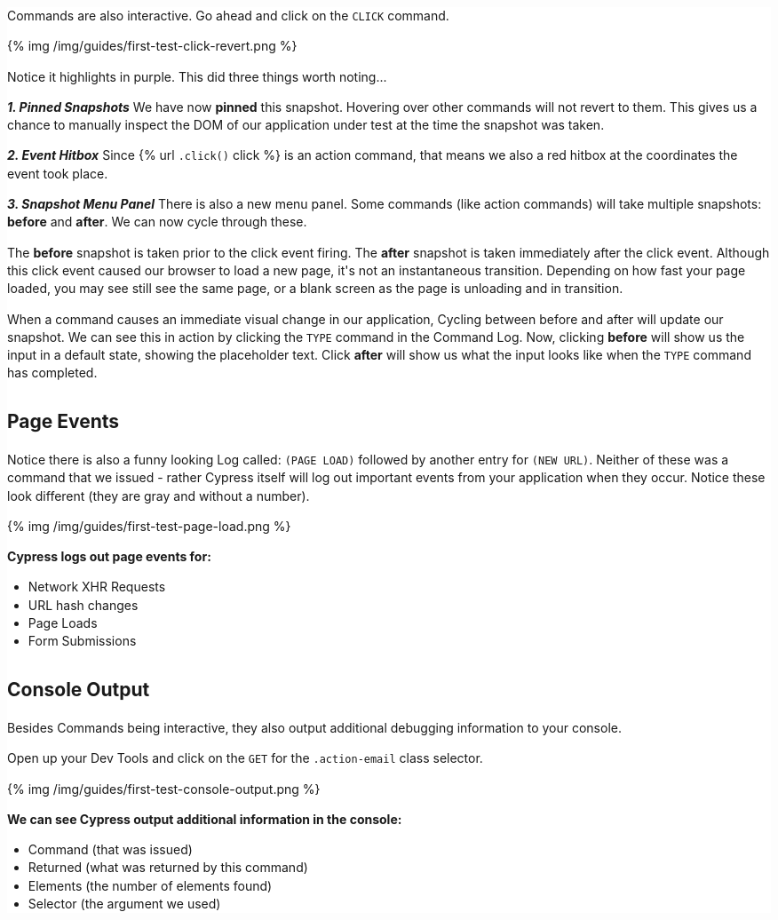 Commands are also interactive. Go ahead and click on the `CLICK` command.

{% img /img/guides/first-test-click-revert.png %}

Notice it highlights in purple. This did three things worth noting...

***1. Pinned Snapshots***
We have now **pinned** this snapshot. Hovering over other commands will not revert to them. This gives us a chance to manually inspect the DOM of our application under test at the time the snapshot was taken.

***2. Event Hitbox***
Since {% url `.click()` click %} is an action command, that means we also a red hitbox at the coordinates the event took place.

***3. Snapshot Menu Panel***
There is also a new menu panel. Some commands (like action commands) will take multiple snapshots: **before** and **after**. We can now cycle through these.

The **before** snapshot is taken prior to the click event firing. The **after** snapshot is taken immediately after the click event. Although this click event caused our browser to load a new page, it's not an instantaneous transition. Depending on how fast your page loaded, you may see still see the same page, or a blank screen as the page is unloading and in transition.

When a command causes an immediate visual change in our application, Cycling between before and after will update our snapshot. We can see this in action by clicking the `TYPE` command in the Command Log. Now, clicking **before** will show us the input in a default state, showing the placeholder text. Click **after** will show us what the input looks like when the `TYPE` command has completed.

## Page Events

Notice there is also a funny looking Log called: `(PAGE LOAD)` followed by another entry for `(NEW URL)`. Neither of these was a command that we issued - rather Cypress itself will log out important events from your application when they occur. Notice these look different (they are gray and without a number).

{% img /img/guides/first-test-page-load.png %}

**Cypress logs out page events for:**

- Network XHR Requests
- URL hash changes
- Page Loads
- Form Submissions

## Console Output

Besides Commands being interactive, they also output additional debugging information to your console.

Open up your Dev Tools and click on the `GET` for the `.action-email` class selector.

{% img /img/guides/first-test-console-output.png %}

**We can see Cypress output additional information in the console:**

- Command (that was issued)
- Returned (what was returned by this command)
- Elements (the number of elements found)
- Selector (the argument we used)

